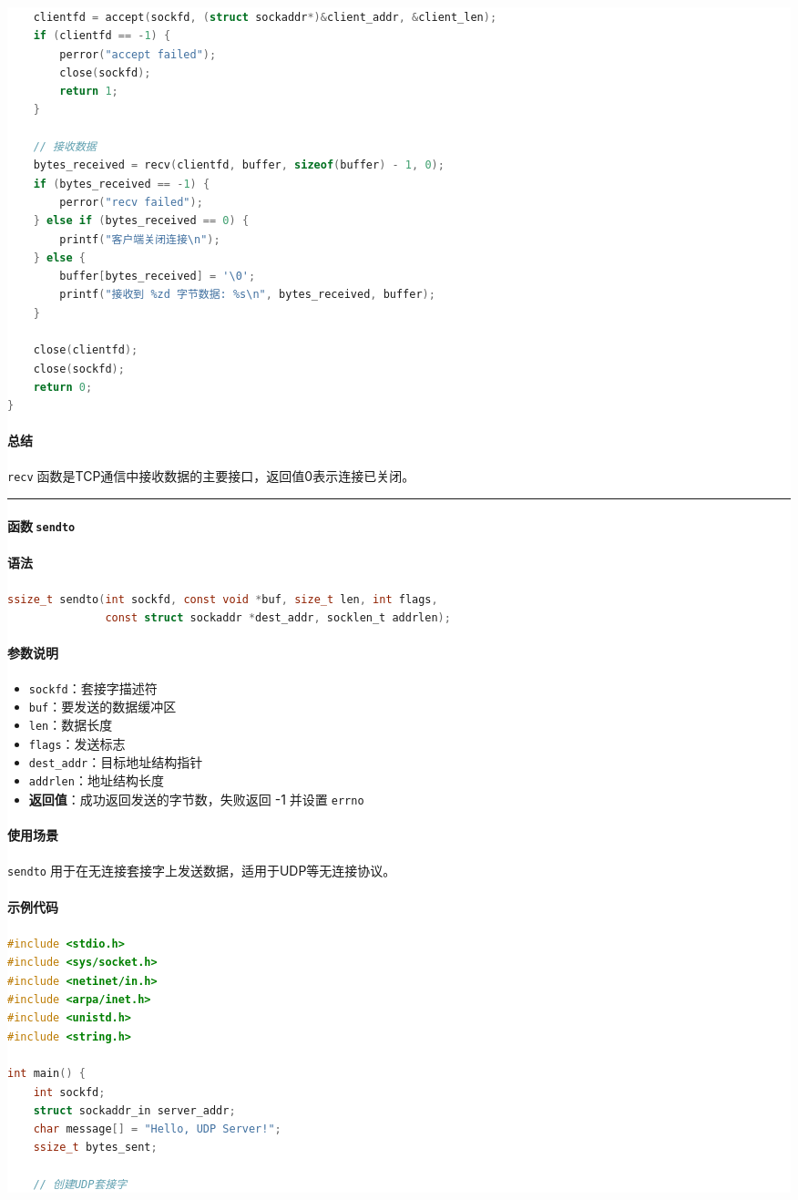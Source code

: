 ```c
    clientfd = accept(sockfd, (struct sockaddr*)&client_addr, &client_len);
    if (clientfd == -1) {
        perror("accept failed");
        close(sockfd);
        return 1;
    }
    
    // 接收数据
    bytes_received = recv(clientfd, buffer, sizeof(buffer) - 1, 0);
    if (bytes_received == -1) {
        perror("recv failed");
    } else if (bytes_received == 0) {
        printf("客户端关闭连接\n");
    } else {
        buffer[bytes_received] = '\0';
        printf("接收到 %zd 字节数据: %s\n", bytes_received, buffer);
    }
    
    close(clientfd);
    close(sockfd);
    return 0;
}
```

#### 总结
`recv` 函数是TCP通信中接收数据的主要接口，返回值0表示连接已关闭。

---

#### 函数 `sendto`
#### 语法
```c
ssize_t sendto(int sockfd, const void *buf, size_t len, int flags,
               const struct sockaddr *dest_addr, socklen_t addrlen);
```

#### 参数说明
- `sockfd`：套接字描述符
- `buf`：要发送的数据缓冲区
- `len`：数据长度
- `flags`：发送标志
- `dest_addr`：目标地址结构指针
- `addrlen`：地址结构长度
- **返回值**：成功返回发送的字节数，失败返回 -1 并设置 `errno`

#### 使用场景
`sendto` 用于在无连接套接字上发送数据，适用于UDP等无连接协议。

#### 示例代码
```c
#include <stdio.h>
#include <sys/socket.h>
#include <netinet/in.h>
#include <arpa/inet.h>
#include <unistd.h>
#include <string.h>

int main() {
    int sockfd;
    struct sockaddr_in server_addr;
    char message[] = "Hello, UDP Server!";
    ssize_t bytes_sent;
    
    // 创建UDP套接字
```